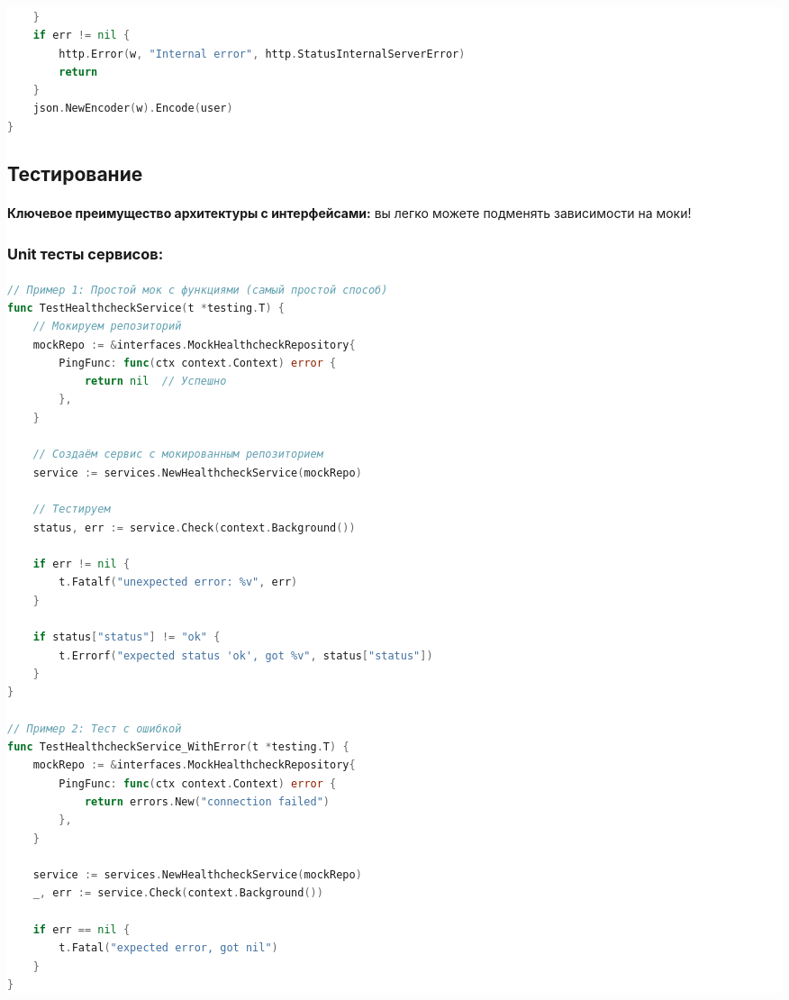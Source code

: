 ```go
    }
    if err != nil {
        http.Error(w, "Internal error", http.StatusInternalServerError)
        return
    }
    json.NewEncoder(w).Encode(user)
}
```

## Тестирование

**Ключевое преимущество архитектуры с интерфейсами:** вы легко можете подменять зависимости на моки!

### Unit тесты сервисов:

```go
// Пример 1: Простой мок с функциями (самый простой способ)
func TestHealthcheckService(t *testing.T) {
    // Мокируем репозиторий
    mockRepo := &interfaces.MockHealthcheckRepository{
        PingFunc: func(ctx context.Context) error {
            return nil  // Успешно
        },
    }
    
    // Создаём сервис с мокированным репозиторием
    service := services.NewHealthcheckService(mockRepo)
    
    // Тестируем
    status, err := service.Check(context.Background())
    
    if err != nil {
        t.Fatalf("unexpected error: %v", err)
    }
    
    if status["status"] != "ok" {
        t.Errorf("expected status 'ok', got %v", status["status"])
    }
}

// Пример 2: Тест с ошибкой
func TestHealthcheckService_WithError(t *testing.T) {
    mockRepo := &interfaces.MockHealthcheckRepository{
        PingFunc: func(ctx context.Context) error {
            return errors.New("connection failed")
        },
    }
    
    service := services.NewHealthcheckService(mockRepo)
    _, err := service.Check(context.Background())
    
    if err == nil {
        t.Fatal("expected error, got nil")
    }
}
```
